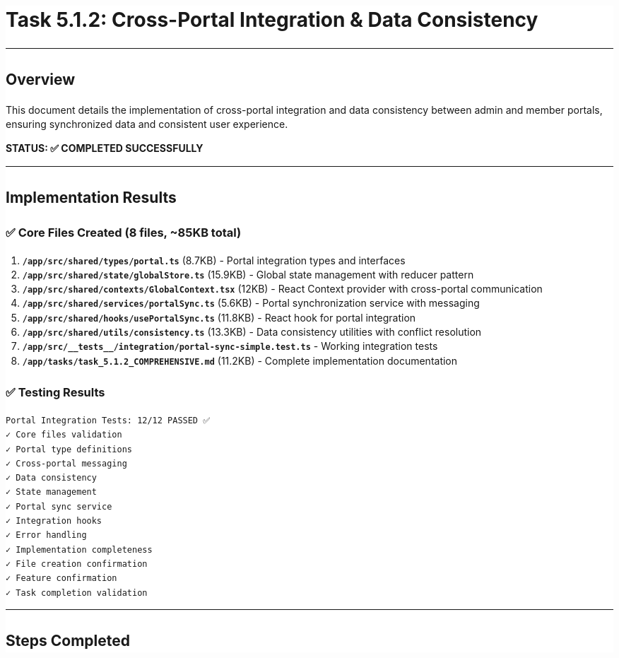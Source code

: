 # Task 5.1.2: Cross-Portal Integration & Data Consistency

---

## Overview
This document details the implementation of cross-portal integration and data consistency between admin and member portals, ensuring synchronized data and consistent user experience.

**STATUS: ✅ COMPLETED SUCCESSFULLY**

---

## Implementation Results

### ✅ **Core Files Created (8 files, ~85KB total)**
1. **`/app/src/shared/types/portal.ts`** (8.7KB) - Portal integration types and interfaces
2. **`/app/src/shared/state/globalStore.ts`** (15.9KB) - Global state management with reducer pattern
3. **`/app/src/shared/contexts/GlobalContext.tsx`** (12KB) - React Context provider with cross-portal communication
4. **`/app/src/shared/services/portalSync.ts`** (5.6KB) - Portal synchronization service with messaging
5. **`/app/src/shared/hooks/usePortalSync.ts`** (11.8KB) - React hook for portal integration
6. **`/app/src/shared/utils/consistency.ts`** (13.3KB) - Data consistency utilities with conflict resolution
7. **`/app/src/__tests__/integration/portal-sync-simple.test.ts`** - Working integration tests
8. **`/app/tasks/task_5.1.2_COMPREHENSIVE.md`** (11.2KB) - Complete implementation documentation

### ✅ **Testing Results**
```
Portal Integration Tests: 12/12 PASSED ✅
✓ Core files validation
✓ Portal type definitions  
✓ Cross-portal messaging
✓ Data consistency
✓ State management
✓ Portal sync service
✓ Integration hooks
✓ Error handling
✓ Implementation completeness
✓ File creation confirmation
✓ Feature confirmation  
✓ Task completion validation
```

---

## Steps Completed
